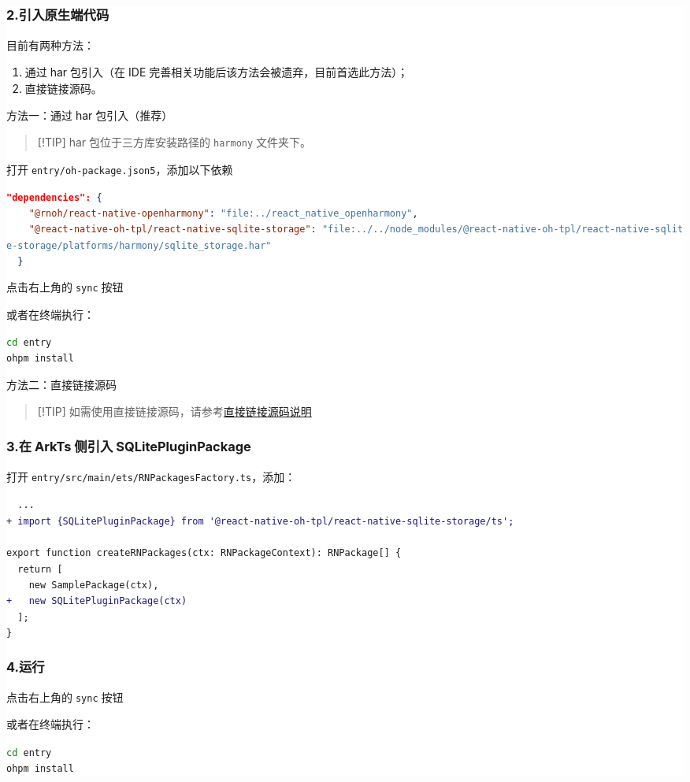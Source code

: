 ### 2.引入原生端代码

目前有两种方法：

1. 通过 har 包引入（在 IDE 完善相关功能后该方法会被遗弃，目前首选此方法）；
2. 直接链接源码。

方法一：通过 har 包引入（推荐）

> [!TIP] har 包位于三方库安装路径的 `harmony` 文件夹下。

打开 `entry/oh-package.json5`，添加以下依赖

```json
"dependencies": {
    "@rnoh/react-native-openharmony": "file:../react_native_openharmony",
    "@react-native-oh-tpl/react-native-sqlite-storage": "file:../../node_modules/@react-native-oh-tpl/react-native-sqlite-storage/platforms/harmony/sqlite_storage.har"
  }
```

点击右上角的 `sync` 按钮

或者在终端执行：

```bash
cd entry
ohpm install
```

方法二：直接链接源码

> [!TIP] 如需使用直接链接源码，请参考[直接链接源码说明](/zh-cn/link-source-code.md)


### 3.在 ArkTs 侧引入 SQLitePluginPackage

打开 `entry/src/main/ets/RNPackagesFactory.ts`，添加：

```diff
  ...
+ import {SQLitePluginPackage} from '@react-native-oh-tpl/react-native-sqlite-storage/ts';

export function createRNPackages(ctx: RNPackageContext): RNPackage[] {
  return [
    new SamplePackage(ctx),
+   new SQLitePluginPackage(ctx)
  ];
}
```

### 4.运行

点击右上角的 `sync` 按钮

或者在终端执行：

```bash
cd entry
ohpm install
```
